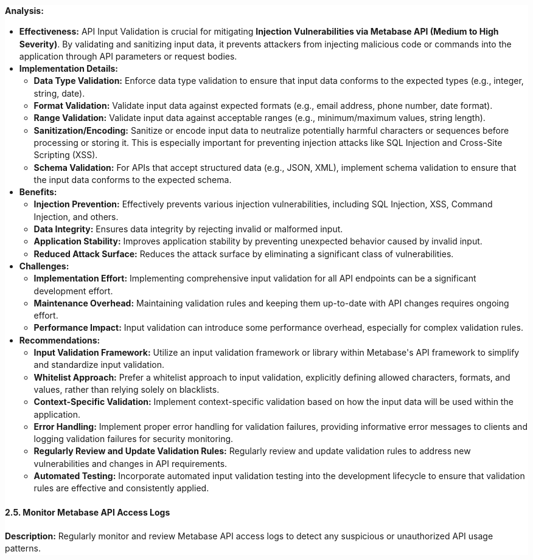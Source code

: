 **Analysis:**

*   **Effectiveness:** API Input Validation is crucial for mitigating **Injection Vulnerabilities via Metabase API (Medium to High Severity)**. By validating and sanitizing input data, it prevents attackers from injecting malicious code or commands into the application through API parameters or request bodies.
*   **Implementation Details:**
    *   **Data Type Validation:** Enforce data type validation to ensure that input data conforms to the expected types (e.g., integer, string, date).
    *   **Format Validation:** Validate input data against expected formats (e.g., email address, phone number, date format).
    *   **Range Validation:** Validate input data against acceptable ranges (e.g., minimum/maximum values, string length).
    *   **Sanitization/Encoding:** Sanitize or encode input data to neutralize potentially harmful characters or sequences before processing or storing it. This is especially important for preventing injection attacks like SQL Injection and Cross-Site Scripting (XSS).
    *   **Schema Validation:** For APIs that accept structured data (e.g., JSON, XML), implement schema validation to ensure that the input data conforms to the expected schema.
*   **Benefits:**
    *   **Injection Prevention:** Effectively prevents various injection vulnerabilities, including SQL Injection, XSS, Command Injection, and others.
    *   **Data Integrity:** Ensures data integrity by rejecting invalid or malformed input.
    *   **Application Stability:** Improves application stability by preventing unexpected behavior caused by invalid input.
    *   **Reduced Attack Surface:** Reduces the attack surface by eliminating a significant class of vulnerabilities.
*   **Challenges:**
    *   **Implementation Effort:** Implementing comprehensive input validation for all API endpoints can be a significant development effort.
    *   **Maintenance Overhead:** Maintaining validation rules and keeping them up-to-date with API changes requires ongoing effort.
    *   **Performance Impact:** Input validation can introduce some performance overhead, especially for complex validation rules.
*   **Recommendations:**
    *   **Input Validation Framework:** Utilize an input validation framework or library within Metabase's API framework to simplify and standardize input validation.
    *   **Whitelist Approach:** Prefer a whitelist approach to input validation, explicitly defining allowed characters, formats, and values, rather than relying solely on blacklists.
    *   **Context-Specific Validation:** Implement context-specific validation based on how the input data will be used within the application.
    *   **Error Handling:** Implement proper error handling for validation failures, providing informative error messages to clients and logging validation failures for security monitoring.
    *   **Regularly Review and Update Validation Rules:** Regularly review and update validation rules to address new vulnerabilities and changes in API requirements.
    *   **Automated Testing:** Incorporate automated input validation testing into the development lifecycle to ensure that validation rules are effective and consistently applied.

#### 2.5. Monitor Metabase API Access Logs

**Description:** Regularly monitor and review Metabase API access logs to detect any suspicious or unauthorized API usage patterns.
